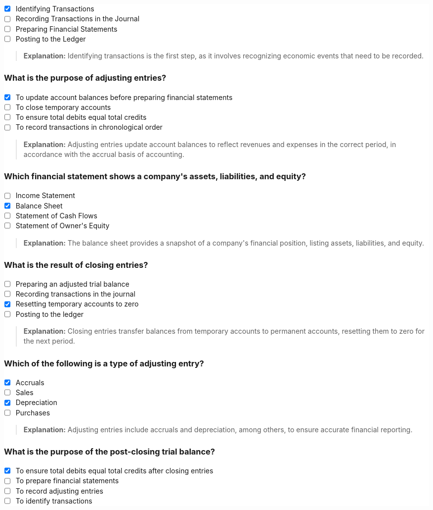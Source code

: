 - [x] Identifying Transactions
- [ ] Recording Transactions in the Journal
- [ ] Preparing Financial Statements
- [ ] Posting to the Ledger

> **Explanation:** Identifying transactions is the first step, as it involves recognizing economic events that need to be recorded.

### What is the purpose of adjusting entries?

- [x] To update account balances before preparing financial statements
- [ ] To close temporary accounts
- [ ] To ensure total debits equal total credits
- [ ] To record transactions in chronological order

> **Explanation:** Adjusting entries update account balances to reflect revenues and expenses in the correct period, in accordance with the accrual basis of accounting.

### Which financial statement shows a company's assets, liabilities, and equity?

- [ ] Income Statement
- [x] Balance Sheet
- [ ] Statement of Cash Flows
- [ ] Statement of Owner's Equity

> **Explanation:** The balance sheet provides a snapshot of a company's financial position, listing assets, liabilities, and equity.

### What is the result of closing entries?

- [ ] Preparing an adjusted trial balance
- [ ] Recording transactions in the journal
- [x] Resetting temporary accounts to zero
- [ ] Posting to the ledger

> **Explanation:** Closing entries transfer balances from temporary accounts to permanent accounts, resetting them to zero for the next period.

### Which of the following is a type of adjusting entry?

- [x] Accruals
- [ ] Sales
- [x] Depreciation
- [ ] Purchases

> **Explanation:** Adjusting entries include accruals and depreciation, among others, to ensure accurate financial reporting.

### What is the purpose of the post-closing trial balance?

- [x] To ensure total debits equal total credits after closing entries
- [ ] To prepare financial statements
- [ ] To record adjusting entries
- [ ] To identify transactions
